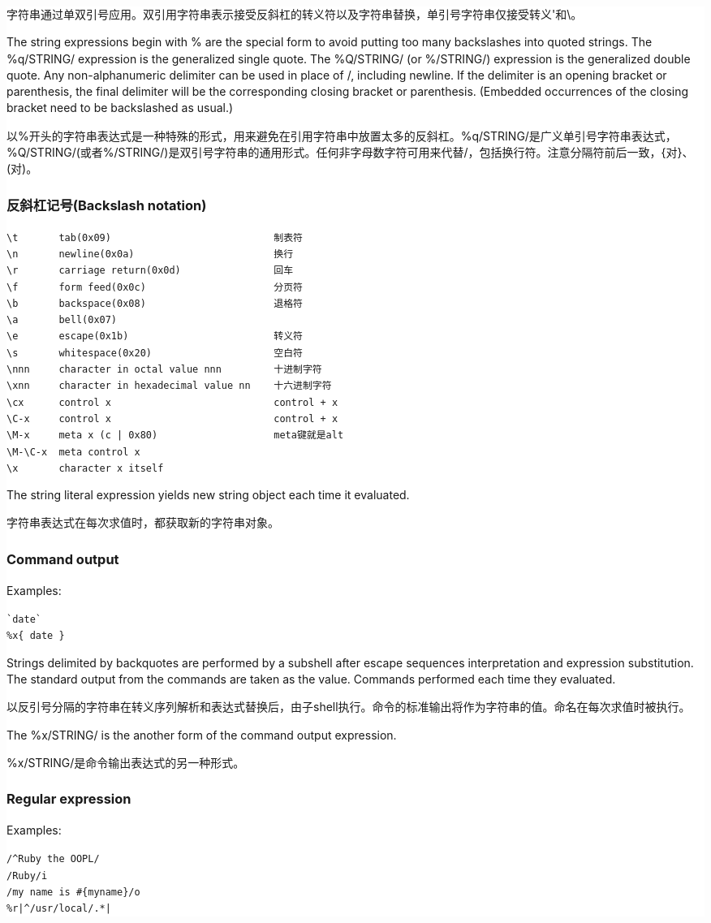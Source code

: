 字符串通过单双引号应用。双引用字符串表示接受反斜杠的转义符以及字符串替换，单引号字符串仅接受转义\'和\\。

The string expressions begin with % are the special form to avoid putting too many backslashes into quoted strings. The %q/STRING/ expression is the generalized single quote. The %Q/STRING/ (or %/STRING/) expression is the generalized double quote. Any non-alphanumeric delimiter can be used in place of /, including newline. If the delimiter is an opening bracket or parenthesis, the final delimiter will be the corresponding closing bracket or parenthesis. (Embedded occurrences of the closing bracket need to be backslashed as usual.)

以%开头的字符串表达式是一种特殊的形式，用来避免在引用字符串中放置太多的反斜杠。%q/STRING/是广义单引号字符串表达式，%Q/STRING/(或者%/STRING/)是双引号字符串的通用形式。任何非字母数字符可用来代替/，包括换行符。注意分隔符前后一致，{对}、(对)。

### 反斜杠记号(Backslash notation)

    \t       tab(0x09)                            制表符
    \n       newline(0x0a)                        换行 
    \r       carriage return(0x0d)                回车
    \f       form feed(0x0c)                      分页符
    \b       backspace(0x08)                      退格符
    \a       bell(0x07)           
    \e       escape(0x1b)                         转义符
    \s       whitespace(0x20)                     空白符
    \nnn     character in octal value nnn         十进制字符
    \xnn     character in hexadecimal value nn    十六进制字符
    \cx      control x                            control + x
    \C-x     control x                            control + x
    \M-x     meta x (c | 0x80)                    meta键就是alt
    \M-\C-x  meta control x 
    \x       character x itself 

The string literal expression yields new string object each time it evaluated.

字符串表达式在每次求值时，都获取新的字符串对象。

### Command output

Examples:

	`date`
	%x{ date }

Strings delimited by backquotes are performed by a subshell after escape sequences interpretation and expression substitution. The standard output from the commands are taken as the value. Commands performed each time they evaluated.

以反引号分隔的字符串在转义序列解析和表达式替换后，由子shell执行。命令的标准输出将作为字符串的值。命名在每次求值时被执行。

The %x/STRING/ is the another form of the command output expression.

%x/STRING/是命令输出表达式的另一种形式。

### Regular expression

Examples:

	/^Ruby the OOPL/
	/Ruby/i
	/my name is #{myname}/o
	%r|^/usr/local/.*|
